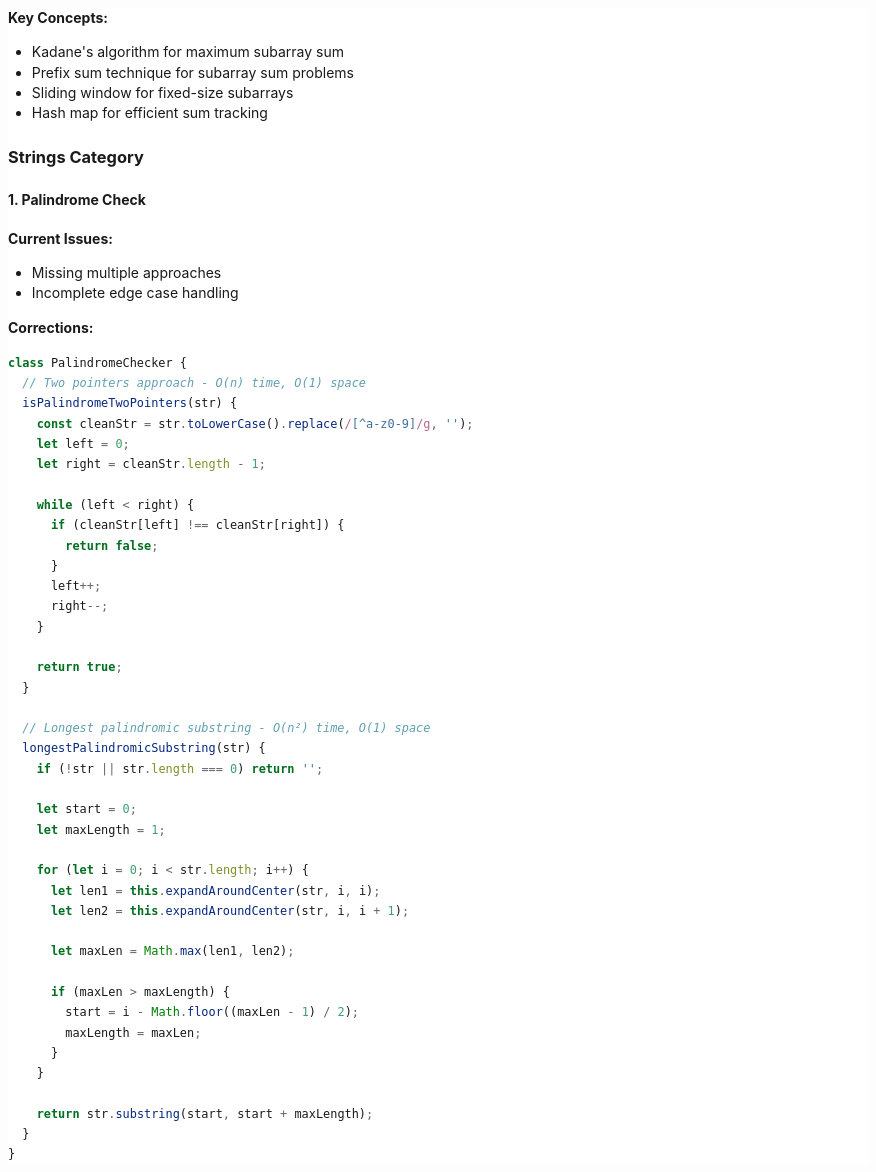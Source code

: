 **Key Concepts:**
- Kadane's algorithm for maximum subarray sum
- Prefix sum technique for subarray sum problems
- Sliding window for fixed-size subarrays
- Hash map for efficient sum tracking

### Strings Category

#### 1. Palindrome Check
**Current Issues:**
- Missing multiple approaches
- Incomplete edge case handling

**Corrections:**
```javascript
class PalindromeChecker {
  // Two pointers approach - O(n) time, O(1) space
  isPalindromeTwoPointers(str) {
    const cleanStr = str.toLowerCase().replace(/[^a-z0-9]/g, '');
    let left = 0;
    let right = cleanStr.length - 1;
    
    while (left < right) {
      if (cleanStr[left] !== cleanStr[right]) {
        return false;
      }
      left++;
      right--;
    }
    
    return true;
  }

  // Longest palindromic substring - O(n²) time, O(1) space
  longestPalindromicSubstring(str) {
    if (!str || str.length === 0) return '';
    
    let start = 0;
    let maxLength = 1;
    
    for (let i = 0; i < str.length; i++) {
      let len1 = this.expandAroundCenter(str, i, i);
      let len2 = this.expandAroundCenter(str, i, i + 1);
      
      let maxLen = Math.max(len1, len2);
      
      if (maxLen > maxLength) {
        start = i - Math.floor((maxLen - 1) / 2);
        maxLength = maxLen;
      }
    }
    
    return str.substring(start, start + maxLength);
  }
}
```
